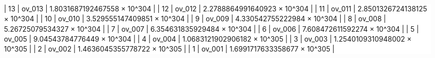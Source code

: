 | 13 | ov_013 | 1.8031687192467558 × 10^304 |
| 12 | ov_012 | 2.2788864991640923 × 10^304 |
| 11 | ov_011 | 2.8501326724138125 × 10^304 |
| 10 | ov_010 | 3.529555147409851 × 10^304 |
| 9 | ov_009 | 4.330542755222984 × 10^304 |
| 8 | ov_008 | 5.26725079534327 × 10^304 |
| 7 | ov_007 | 6.354631835929484 × 10^304 |
| 6 | ov_006 | 7.608472611592274 × 10^304 |
| 5 | ov_005 | 9.04543784776449 × 10^304 |
| 4 | ov_004 | 1.0683121902906182 × 10^305 |
| 3 | ov_003 | 1.2540109310948002 × 10^305 |
| 2 | ov_002 | 1.4636045355778722 × 10^305 |
| 1 | ov_001 | 1.6991717633358677 × 10^305 |

